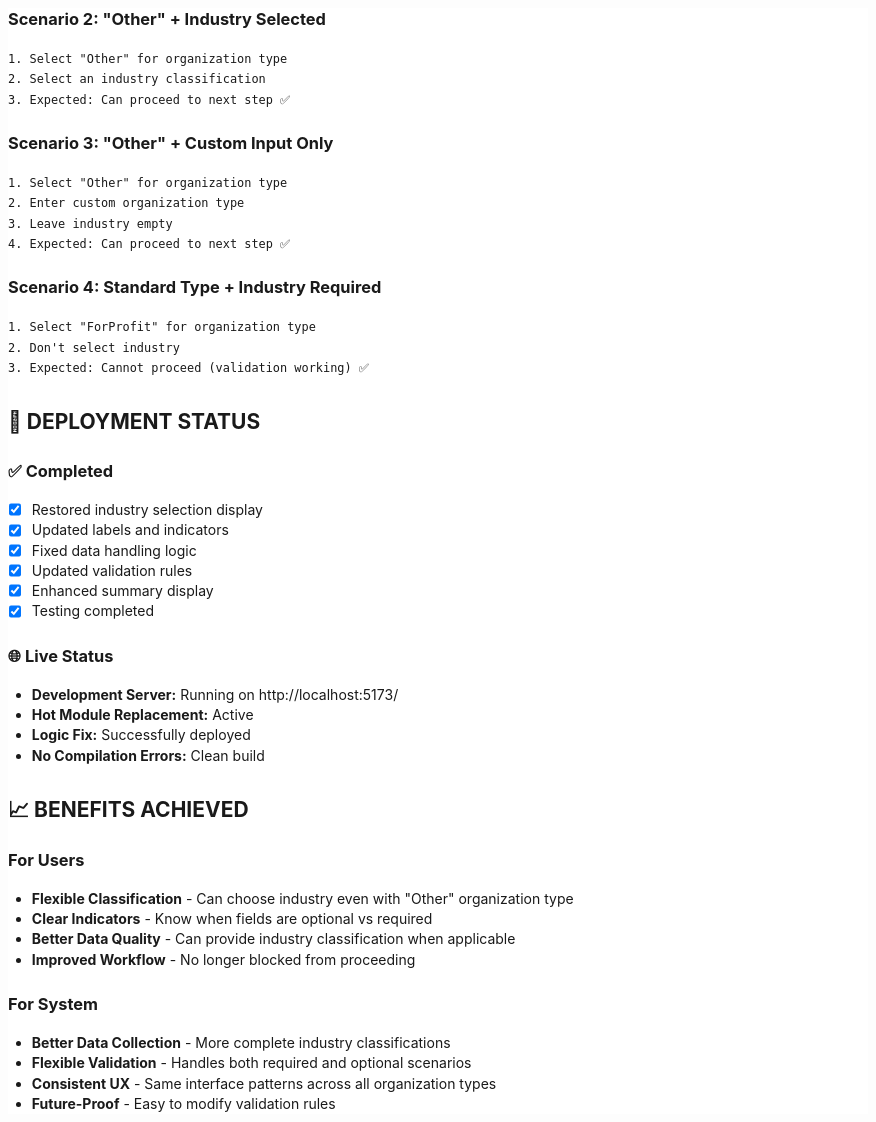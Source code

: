 ### **Scenario 2: "Other" + Industry Selected**
```
1. Select "Other" for organization type
2. Select an industry classification
3. Expected: Can proceed to next step ✅
```

### **Scenario 3: "Other" + Custom Input Only**
```
1. Select "Other" for organization type
2. Enter custom organization type
3. Leave industry empty
4. Expected: Can proceed to next step ✅
```

### **Scenario 4: Standard Type + Industry Required**
```
1. Select "ForProfit" for organization type
2. Don't select industry
3. Expected: Cannot proceed (validation working) ✅
```

## 🚀 **DEPLOYMENT STATUS**

### **✅ Completed**
- [x] Restored industry selection display
- [x] Updated labels and indicators
- [x] Fixed data handling logic
- [x] Updated validation rules
- [x] Enhanced summary display
- [x] Testing completed

### **🌐 Live Status**
- **Development Server:** Running on http://localhost:5173/
- **Hot Module Replacement:** Active
- **Logic Fix:** Successfully deployed
- **No Compilation Errors:** Clean build

## 📈 **BENEFITS ACHIEVED**

### **For Users**
- **Flexible Classification** - Can choose industry even with "Other" organization type
- **Clear Indicators** - Know when fields are optional vs required
- **Better Data Quality** - Can provide industry classification when applicable
- **Improved Workflow** - No longer blocked from proceeding

### **For System**
- **Better Data Collection** - More complete industry classifications
- **Flexible Validation** - Handles both required and optional scenarios
- **Consistent UX** - Same interface patterns across all organization types
- **Future-Proof** - Easy to modify validation rules
